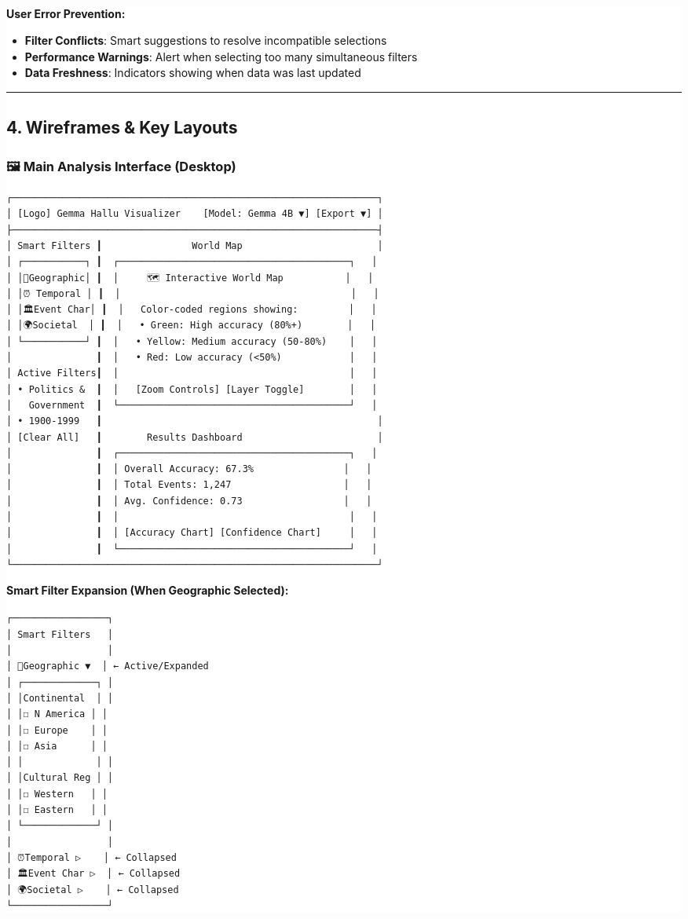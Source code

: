 **User Error Prevention:**
- **Filter Conflicts**: Smart suggestions to resolve incompatible selections
- **Performance Warnings**: Alert when selecting too many simultaneous filters
- **Data Freshness**: Indicators showing when data was last updated

---

## 4. Wireframes & Key Layouts

### 🖼️ Main Analysis Interface (Desktop)

```
┌─────────────────────────────────────────────────────────────────┐
│ [Logo] Gemma Hallu Visualizer    [Model: Gemma 4B ▼] [Export ▼] │
├─────────────────────────────────────────────────────────────────┤
│ Smart Filters ┃                World Map                        │
│ ┌───────────┐ ┃  ┌─────────────────────────────────────────┐   │
│ │📍Geographic│ ┃  │     🗺️ Interactive World Map           │   │
│ │⏰ Temporal │ ┃  │                                         │   │
│ │🏛️Event Char│ ┃  │   Color-coded regions showing:         │   │
│ │🌍Societal  │ ┃  │   • Green: High accuracy (80%+)        │   │
│ └───────────┘ ┃  │   • Yellow: Medium accuracy (50-80%)    │   │
│               ┃  │   • Red: Low accuracy (<50%)            │   │
│ Active Filters┃  │                                         │   │
│ • Politics &  ┃  │   [Zoom Controls] [Layer Toggle]        │   │
│   Government  ┃  └─────────────────────────────────────────┘   │
│ • 1900-1999   ┃                                                 │
│ [Clear All]   ┃        Results Dashboard                        │
│               ┃  ┌─────────────────────────────────────────┐   │
│               ┃  │ Overall Accuracy: 67.3%                │   │
│               ┃  │ Total Events: 1,247                    │   │
│               ┃  │ Avg. Confidence: 0.73                  │   │
│               ┃  │                                         │   │
│               ┃  │ [Accuracy Chart] [Confidence Chart]     │   │
│               ┃  └─────────────────────────────────────────┘   │
└─────────────────────────────────────────────────────────────────┘
```

**Smart Filter Expansion (When Geographic Selected):**
```
┌─────────────────┐
│ Smart Filters   │
│                 │
│ 📍Geographic ▼  │ ← Active/Expanded
│ ┌─────────────┐ │
│ │Continental  │ │
│ │☐ N America │ │
│ │☐ Europe    │ │
│ │☐ Asia      │ │
│ │             │ │
│ │Cultural Reg │ │
│ │☐ Western   │ │
│ │☐ Eastern   │ │
│ └─────────────┘ │
│                 │
│ ⏰Temporal ▷    │ ← Collapsed
│ 🏛️Event Char ▷  │ ← Collapsed
│ 🌍Societal ▷    │ ← Collapsed
└─────────────────┘
```
